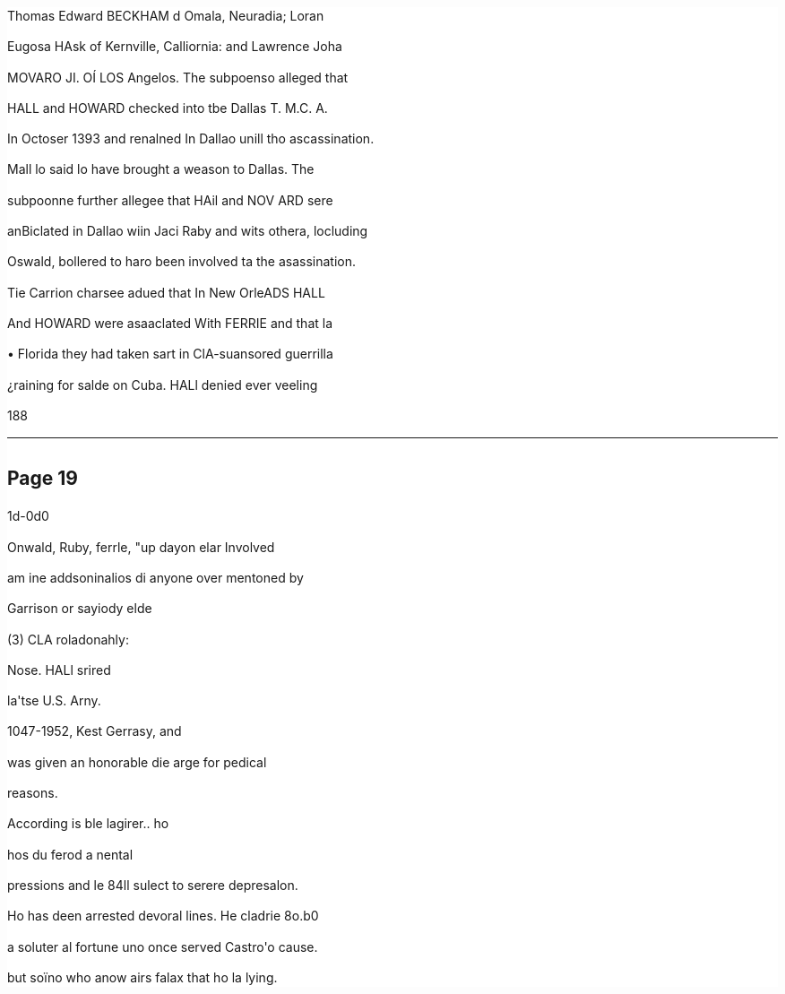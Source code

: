 Thomas Edward BECKHAM d Omala, Neuradia; Loran

Eugosa HAsk of Kernville, Calliornia: and Lawrence Joha

MOVARO JI. OÍ LOS Angelos. The subpoenso alleged that

HALL and HOWARD checked into tbe Dallas T. M.C. A.

In Octoser 1393 and renalned In Dallao unill tho ascassination.

Mall lo said lo have brought a weason to Dallas. The

subpoonne further allegee that HAil and NOV ARD sere

anBiclated in Dallao wiin Jaci Raby and wits othera, locluding

Oswald, bollered to haro been involved ta the asassination.

Tie Carrion charsee adued that In New OrleADS HALL

And HOWARD were asaaclated With FERRIE and that la

• Florida they had taken sart in ClA-suansored guerrilla

¿raining for salde on Cuba. HALl denied ever veeling

188

---

## Page 19

1d-0d0

Onwald, Ruby, ferrle, "up dayon elar Involved

am ine addsoninalios di anyone over mentoned by

Garrison or sayiody elde

(3) CLA roladonahly:

Nose. HALl srired

la'tse U.S. Arny.

1047-1952, Kest Gerrasy, and

was given an honorable die arge for pedical

reasons.

According is ble lagirer.. ho

hos du ferod a nental

pressions and le 84ll sulect to serere depresalon.

Ho has deen arrested devoral lines. He cladrie 8o.b0

a soluter al fortune uno once served Castro'o cause.

but soïno who anow airs falax that ho la lying.

